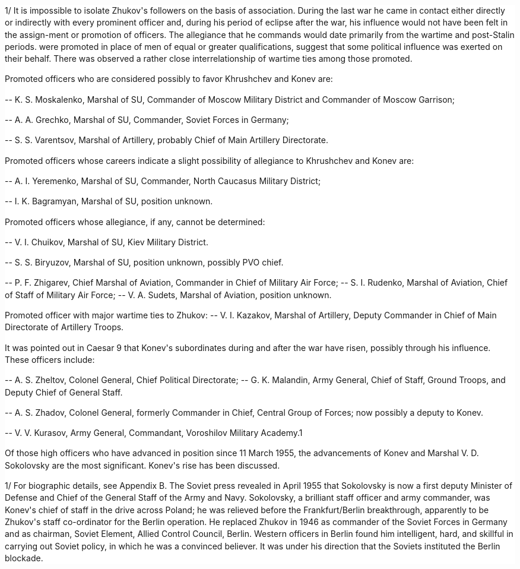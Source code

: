1/ It is impossible to isolate Zhukov's followers on the basis of association. During the last war he came in contact either directly or indirectly with every prominent officer and, during his period of eclipse after the war, his influence would not have been felt in the assign-ment or promotion of officers. The allegiance that he commands would date primarily from the wartime and post-Stalin periods. were promoted in place of men of equal or greater qualifications, suggest that some political influence was exerted on their behalf. There was observed a rather close interrelationship of wartime ties among those promoted.

Promoted officers who are considered possibly to favor Khrushchev and Konev are:

-- K. S. Moskalenko, Marshal of SU, Commander of Moscow Military District and Commander of Moscow Garrison;

-- A. A. Grechko, Marshal of SU, Commander, Soviet Forces in Germany;

-- S. S. Varentsov, Marshal of Artillery, probably Chief of Main Artillery Directorate.

Promoted officers whose careers indicate a slight possibility of allegiance to Khrushchev and Konev are:

-- A. I. Yeremenko, Marshal of SU, Commander, North Caucasus Military District;

-- I. K. Bagramyan, Marshal of SU, position unknown.

Promoted officers whose allegiance, if any, cannot be determined:

-- V. I. Chuikov, Marshal of SU, Kiev Military District.

-- S. S. Biryuzov, Marshal of SU, position unknown, possibly PVO chief.

-- P. F. Zhigarev, Chief Marshal of Aviation, Commander in Chief of Military Air Force; -- S. I. Rudenko, Marshal of Aviation, Chief of Staff of Military Air Force; -- V. A. Sudets, Marshal of Aviation, position unknown.

Promoted officer with major wartime ties to Zhukov: -- V. I. Kazakov, Marshal of Artillery, Deputy Commander in Chief of Main Directorate of Artillery Troops.

It was pointed out in Caesar 9 that Konev's subordinates during and after the war have risen, possibly through his influence. These officers include:

-- A. S. Zheltov, Colonel General, Chief Political Directorate; -- G. K. Malandin, Army General, Chief of Staff, Ground Troops, and Deputy Chief of General Staff.

-- A. S. Zhadov, Colonel General, formerly Commander in Chief, Central Group of Forces; now possibly a deputy to Konev.

-- V. V. Kurasov, Army General, Commandant, Voroshilov Military Academy.1

Of those high officers who have advanced in position since 11 March 1955, the advancements of Konev and Marshal V. D. Sokolovsky are the most significant. Konev's rise has been discussed.

1/ For biographic details, see Appendix B. The Soviet press revealed in April 1955 that Sokolovsky is now a first deputy Minister of Defense and Chief of the General Staff of the Army and Navy. Sokolovsky, a brilliant staff officer and army commander, was Konev's chief of staff in the drive across Poland; he was relieved before the Frankfurt/Berlin breakthrough, apparently to be Zhukov's staff co-ordinator for the Berlin operation. He replaced Zhukov in 1946 as commander of the Soviet Forces in Germany and as chairman, Soviet Element, Allied Control Council, Berlin. Western officers in Berlin found him intelligent, hard, and skillful in carrying out Soviet policy, in which he was a convinced believer. It was under his direction that the Soviets instituted the Berlin blockade.
